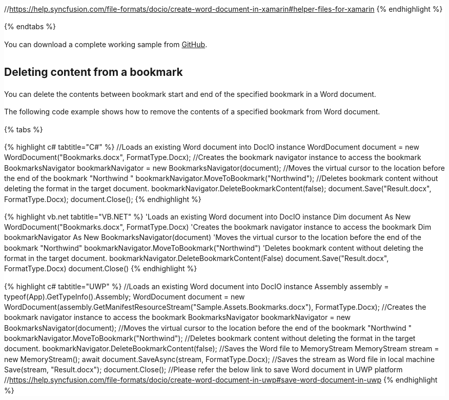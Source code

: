 //https://help.syncfusion.com/file-formats/docio/create-word-document-in-xamarin#helper-files-for-xamarin
{% endhighlight %}

{% endtabs %}  

You can download a complete working sample from [GitHub](https://github.com/SyncfusionExamples/DocIO-Examples/tree/main/Bookmarks/Insert-text-body-part-into-bookmark).

## Deleting content from a bookmark

You can delete the contents between bookmark start and end of the specified bookmark in a Word document.

The following code example shows how to remove the contents of a specified bookmark from Word document.

{% tabs %}  

{% highlight c# tabtitle="C#" %}
//Loads an existing Word document into DocIO instance
WordDocument document = new WordDocument("Bookmarks.docx", FormatType.Docx);
//Creates the bookmark navigator instance to access the bookmark
BookmarksNavigator bookmarkNavigator = new BookmarksNavigator(document);
//Moves the virtual cursor to the location before the end of the bookmark "Northwind "
bookmarkNavigator.MoveToBookmark("Northwind");
//Deletes bookmark content without deleting the format in the target document.
bookmarkNavigator.DeleteBookmarkContent(false);
document.Save("Result.docx", FormatType.Docx);
document.Close();
{% endhighlight %}

{% highlight vb.net tabtitle="VB.NET" %}
'Loads an existing Word document into DocIO instance
Dim document As New WordDocument("Bookmarks.docx", FormatType.Docx)
'Creates the bookmark navigator instance to access the bookmark
Dim bookmarkNavigator As New BookmarksNavigator(document)
'Moves the virtual cursor to the location before the end of the bookmark "Northwind"
bookmarkNavigator.MoveToBookmark("Northwind")
'Deletes bookmark content without deleting the format in the target document.
bookmarkNavigator.DeleteBookmarkContent(False)
document.Save("Result.docx", FormatType.Docx)
document.Close()
{% endhighlight %} 

{% highlight c# tabtitle="UWP" %}
//Loads an existing Word document into DocIO instance
Assembly assembly = typeof(App).GetTypeInfo().Assembly;
WordDocument document = new WordDocument(assembly.GetManifestResourceStream("Sample.Assets.Bookmarks.docx"), FormatType.Docx);
//Creates the bookmark navigator instance to access the bookmark
BookmarksNavigator bookmarkNavigator = new BookmarksNavigator(document);
//Moves the virtual cursor to the location before the end of the bookmark "Northwind "
bookmarkNavigator.MoveToBookmark("Northwind");
//Deletes bookmark content without deleting the format in the target document.
bookmarkNavigator.DeleteBookmarkContent(false);
//Saves the Word file to MemoryStream
MemoryStream stream = new MemoryStream();
await document.SaveAsync(stream, FormatType.Docx);
//Saves the stream as Word file in local machine
Save(stream, "Result.docx");
document.Close();
//Please refer the below link to save Word document in UWP platform
//https://help.syncfusion.com/file-formats/docio/create-word-document-in-uwp#save-word-document-in-uwp
{% endhighlight %}
